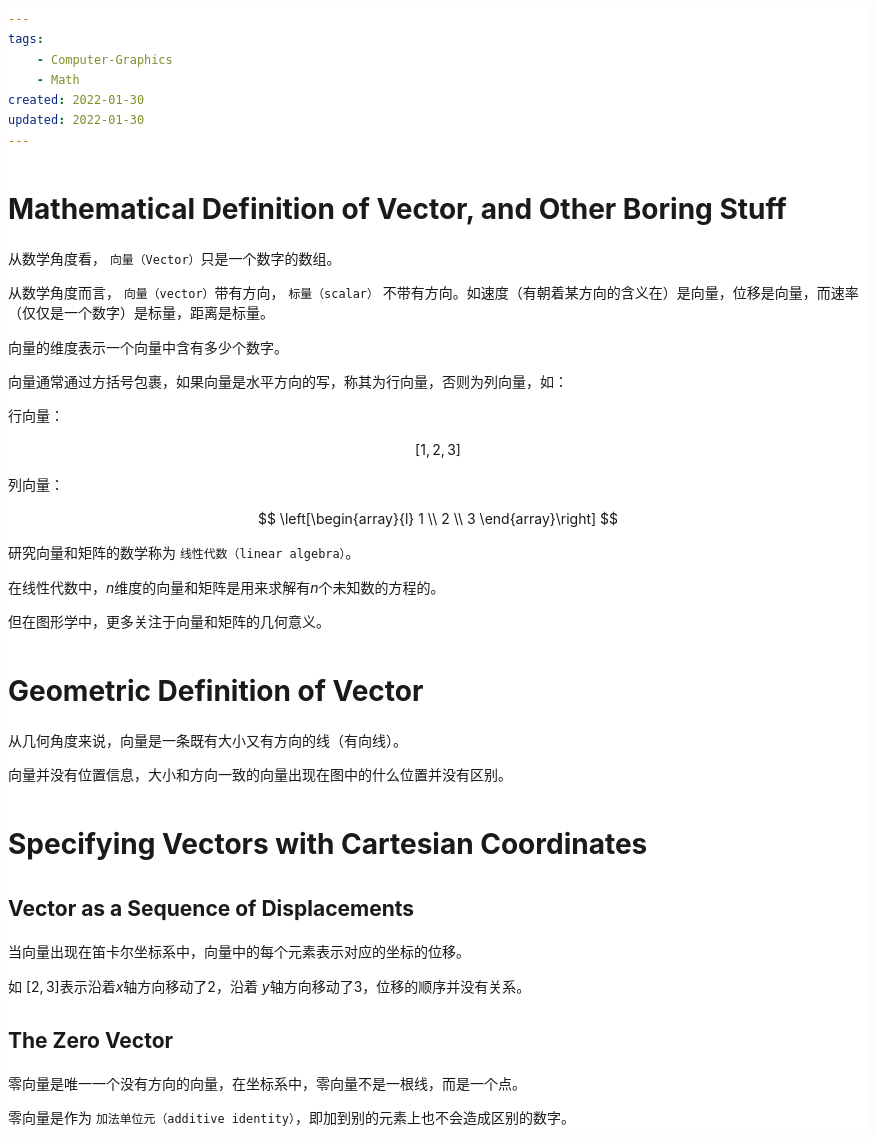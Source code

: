 ```yaml
---
tags:
    - Computer-Graphics
    - Math
created: 2022-01-30
updated: 2022-01-30
---
```


# Mathematical Definition of Vector, and Other Boring Stuff

从数学角度看， `向量（Vector）`只是一个数字的数组。

从数学角度而言， `向量（vector）`带有方向， `标量（scalar）` 不带有方向。如速度（有朝着某方向的含义在）是向量，位移是向量，而速率（仅仅是一个数字）是标量，距离是标量。

向量的维度表示一个向量中含有多少个数字。

向量通常通过方括号包裹，如果向量是水平方向的写，称其为行向量，否则为列向量，如：

行向量：

$$ [1,2,3] $$

列向量：

$$ \left[\begin{array}{l} 1 \\ 2 \\ 3 \end{array}\right] $$

研究向量和矩阵的数学称为 `线性代数（linear algebra）`。

在线性代数中，$n$维度的向量和矩阵是用来求解有$n$个未知数的方程的。

但在图形学中，更多关注于向量和矩阵的几何意义。

# Geometric Definition of Vector

从几何角度来说，向量是一条既有大小又有方向的线（有向线）。

向量并没有位置信息，大小和方向一致的向量出现在图中的什么位置并没有区别。

# Specifying Vectors with Cartesian Coordinates

## Vector as a Sequence of Displacements

当向量出现在笛卡尔坐标系中，向量中的每个元素表示对应的坐标的位移。

如 $[2,3]$表示沿着$x$轴方向移动了2，沿着 $y$轴方向移动了3，位移的顺序并没有关系。

## The Zero Vector

零向量是唯一一个没有方向的向量，在坐标系中，零向量不是一根线，而是一个点。

零向量是作为 `加法单位元（additive identity）`，即加到别的元素上也不会造成区别的数字。
